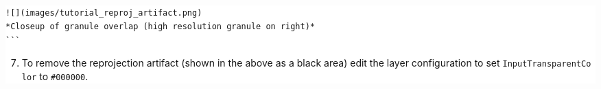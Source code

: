     ![](images/tutorial_reproj_artifact.png)
    *Closeup of granule overlap (high resolution granule on right)*
    ```

7.  To remove the reprojection artifact (shown in the above as a black area) edit the layer configuration to set `InputTransparentColor` to `#000000`.

    ``` raw_markdown